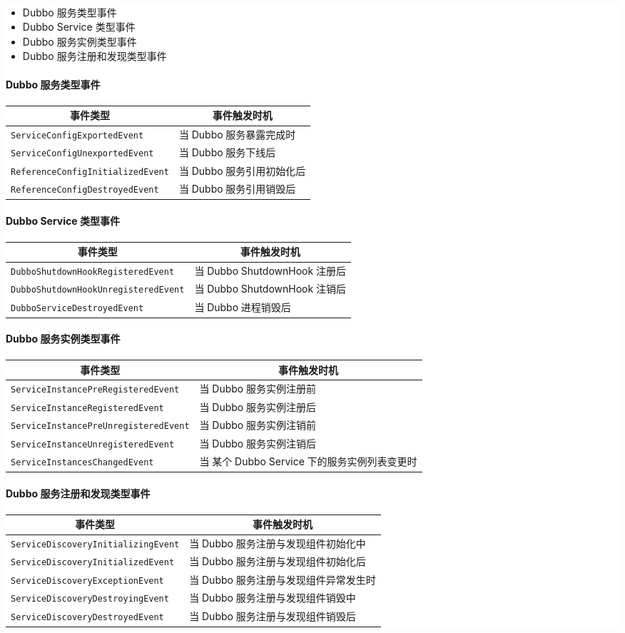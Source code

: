 - Dubbo 服务类型事件
- Dubbo Service 类型事件
- Dubbo 服务实例类型事件
- Dubbo 服务注册和发现类型事件

#### Dubbo 服务类型事件

| 事件类型                          | 事件触发时机              |
| --------------------------------- | ------------------------- |
| `ServiceConfigExportedEvent`      | 当 Dubbo 服务暴露完成时   |
| `ServiceConfigUnexportedEvent`    | 当 Dubbo 服务下线后       |
| `ReferenceConfigInitializedEvent` | 当 Dubbo 服务引用初始化后 |
| `ReferenceConfigDestroyedEvent`   | 当 Dubbo 服务引用销毁后   |

#### Dubbo Service 类型事件

| 事件类型                             | 事件触发时机                 |
| ------------------------------------ | ---------------------------- |
| `DubboShutdownHookRegisteredEvent`   | 当 Dubbo ShutdownHook 注册后 |
| `DubboShutdownHookUnregisteredEvent` | 当 Dubbo ShutdownHook 注销后 |
| `DubboServiceDestroyedEvent`         | 当 Dubbo 进程销毁后          |

#### Dubbo 服务实例类型事件

| 事件类型                              | 事件触发时机                                 |
| ------------------------------------- | -------------------------------------------- |
| `ServiceInstancePreRegisteredEvent`   | 当 Dubbo 服务实例注册前                      |
| `ServiceInstanceRegisteredEvent`      | 当 Dubbo 服务实例注册后                      |
| `ServiceInstancePreUnregisteredEvent` | 当 Dubbo 服务实例注销前                      |
| `ServiceInstanceUnregisteredEvent`    | 当 Dubbo 服务实例注销后                      |
| `ServiceInstancesChangedEvent`        | 当 某个 Dubbo Service 下的服务实例列表变更时 |

#### Dubbo 服务注册和发现类型事件

| 事件类型                            | 事件触发时机                          |
| ----------------------------------- | ------------------------------------- |
| `ServiceDiscoveryInitializingEvent` | 当 Dubbo 服务注册与发现组件初始化中   |
| `ServiceDiscoveryInitializedEvent`  | 当 Dubbo 服务注册与发现组件初始化后   |
| `ServiceDiscoveryExceptionEvent`    | 当 Dubbo 服务注册与发现组件异常发生时 |
| `ServiceDiscoveryDestroyingEvent`   | 当 Dubbo 服务注册与发现组件销毁中     |
| `ServiceDiscoveryDestroyedEvent`    | 当 Dubbo 服务注册与发现组件销毁后     |

